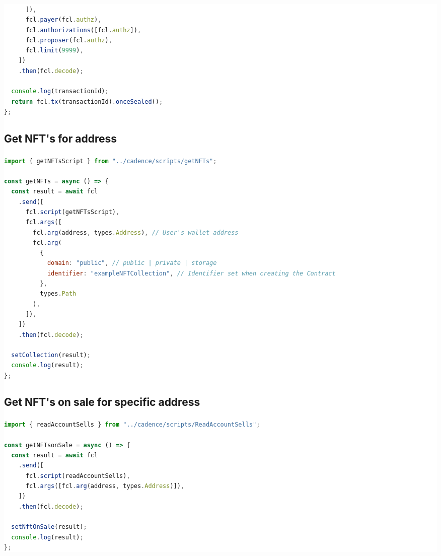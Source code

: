 ```javascript
      ]),
      fcl.payer(fcl.authz),
      fcl.authorizations([fcl.authz]),
      fcl.proposer(fcl.authz),
      fcl.limit(9999),
    ])
    .then(fcl.decode);

  console.log(transactionId);
  return fcl.tx(transactionId).onceSealed();
};
```

## Get NFT's for address

```javascript
import { getNFTsScript } from "../cadence/scripts/getNFTs";

const getNFTs = async () => {
  const result = await fcl
    .send([
      fcl.script(getNFTsScript),
      fcl.args([
        fcl.arg(address, types.Address), // User's wallet address
        fcl.arg(
          {
            domain: "public", // public | private | storage
            identifier: "exampleNFTCollection", // Identifier set when creating the Contract
          },
          types.Path
        ),
      ]),
    ])
    .then(fcl.decode);

  setCollection(result);
  console.log(result);
};
```

## Get NFT's on sale for specific address

```javascript
import { readAccountSells } from "../cadence/scripts/ReadAccountSells";

const getNFTsonSale = async () => {
  const result = await fcl
    .send([
      fcl.script(readAccountSells),
      fcl.args([fcl.arg(address, types.Address)]),
    ])
    .then(fcl.decode);

  setNftOnSale(result);
  console.log(result);
};
```
